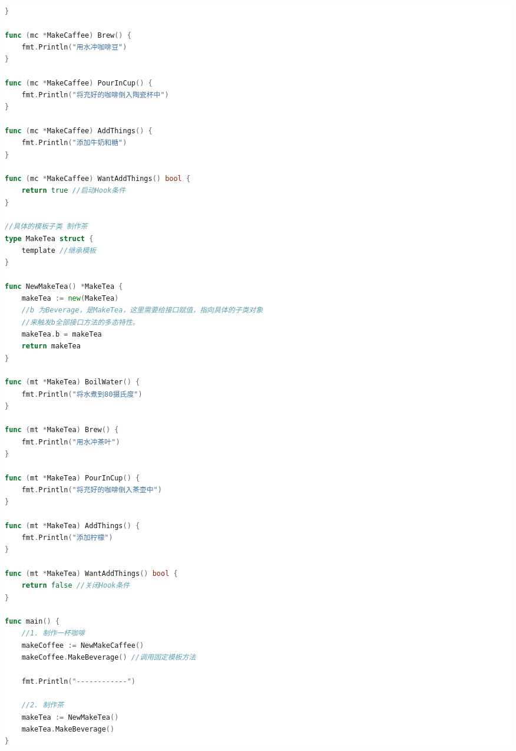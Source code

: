 ```go
}

func (mc *MakeCaffee) Brew() {
	fmt.Println("用水冲咖啡豆")
}

func (mc *MakeCaffee) PourInCup() {
	fmt.Println("将充好的咖啡倒入陶瓷杯中")
}

func (mc *MakeCaffee) AddThings() {
	fmt.Println("添加牛奶和糖")
}

func (mc *MakeCaffee) WantAddThings() bool {
	return true //启动Hook条件
}

//具体的模板子类 制作茶
type MakeTea struct {
	template //继承模板
}

func NewMakeTea() *MakeTea {
	makeTea := new(MakeTea)
	//b 为Beverage，是MakeTea，这里需要给接口赋值，指向具体的子类对象
	//来触发b全部接口方法的多态特性。
	makeTea.b = makeTea
	return makeTea
}

func (mt *MakeTea) BoilWater() {
	fmt.Println("将水煮到80摄氏度")
}

func (mt *MakeTea) Brew() {
	fmt.Println("用水冲茶叶")
}

func (mt *MakeTea) PourInCup() {
	fmt.Println("将充好的咖啡倒入茶壶中")
}

func (mt *MakeTea) AddThings() {
	fmt.Println("添加柠檬")
}

func (mt *MakeTea) WantAddThings() bool {
	return false //关闭Hook条件
}

func main() {
	//1. 制作一杯咖啡
	makeCoffee := NewMakeCaffee()
	makeCoffee.MakeBeverage() //调用固定模板方法

	fmt.Println("------------")

	//2. 制作茶
	makeTea := NewMakeTea()
	makeTea.MakeBeverage()
}
```